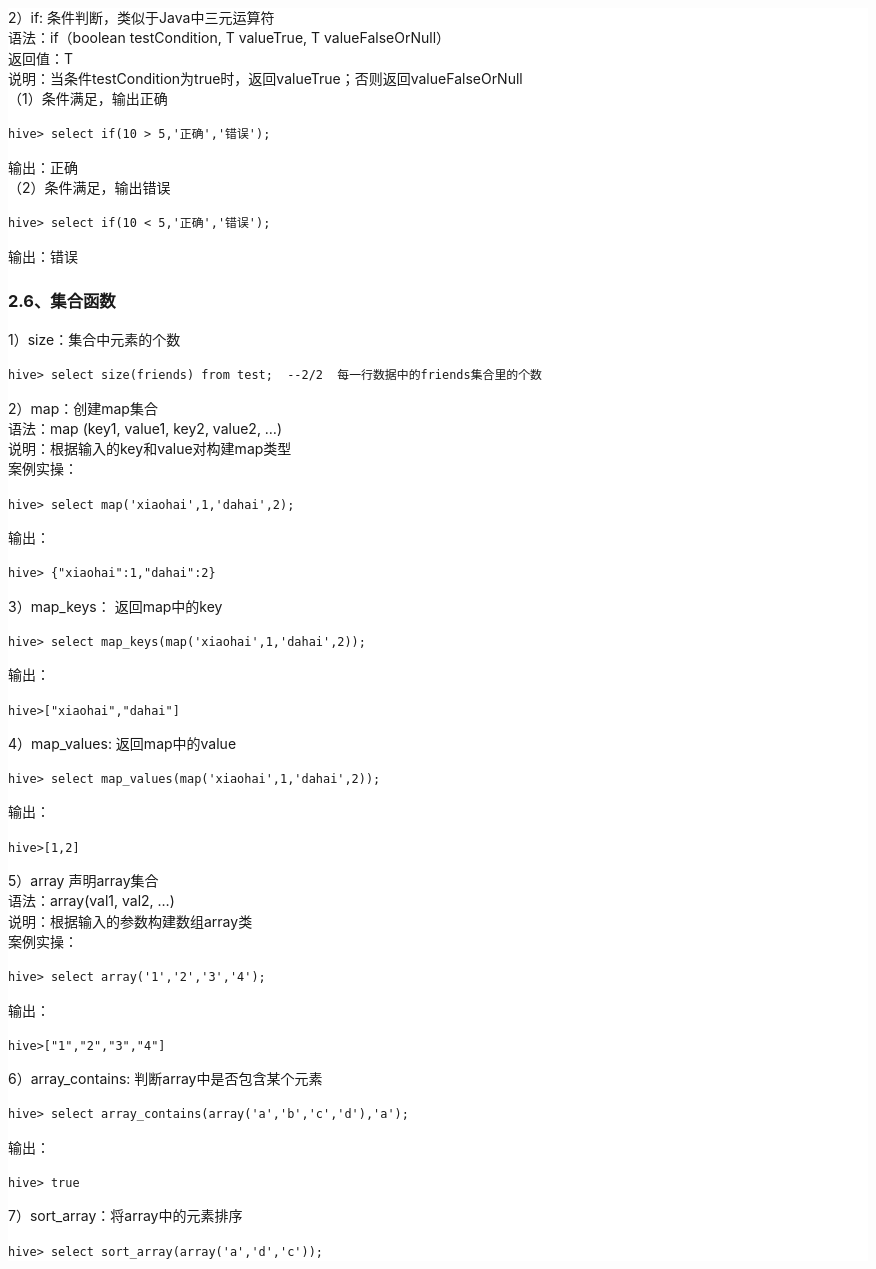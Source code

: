 2）if: 条件判断，类似于Java中三元运算符  
语法：if（boolean testCondition, T valueTrue, T valueFalseOrNull）  
返回值：T   
说明：当条件testCondition为true时，返回valueTrue；否则返回valueFalseOrNull  
（1）条件满足，输出正确  
```
hive> select if(10 > 5,'正确','错误'); 
```
输出：正确  
（2）条件满足，输出错误  
```
hive> select if(10 < 5,'正确','错误');
```
输出：错误  

### 2.6、集合函数
1）size：集合中元素的个数
```
hive> select size(friends) from test;  --2/2  每一行数据中的friends集合里的个数
```
2）map：创建map集合  
语法：map (key1, value1, key2, value2, …)   
说明：根据输入的key和value对构建map类型  
案例实操：  
```
hive> select map('xiaohai',1,'dahai',2);  
```
输出：
```
hive> {"xiaohai":1,"dahai":2}
```
3）map_keys： 返回map中的key
```
hive> select map_keys(map('xiaohai',1,'dahai',2));
```
输出：
```
hive>["xiaohai","dahai"]
```
4）map_values: 返回map中的value
```
hive> select map_values(map('xiaohai',1,'dahai',2));
```
输出：
```
hive>[1,2]
```
5）array 声明array集合  
语法：array(val1, val2, …)   
说明：根据输入的参数构建数组array类  
案例实操：  
```
hive> select array('1','2','3','4');
```
输出：
```
hive>["1","2","3","4"]
```
6）array_contains: 判断array中是否包含某个元素
```
hive> select array_contains(array('a','b','c','d'),'a');
```
输出：
```
hive> true
```
7）sort_array：将array中的元素排序
```
hive> select sort_array(array('a','d','c'));
```